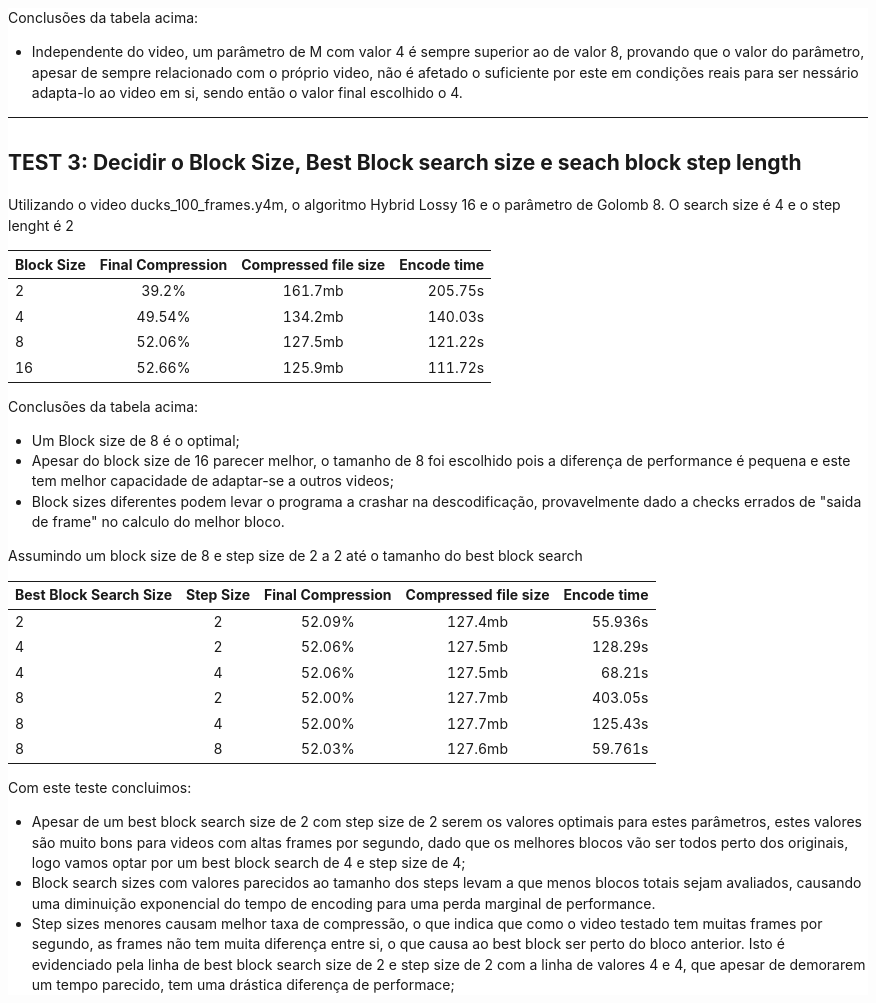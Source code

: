 Conclusões da tabela acima:
 - Independente do video, um parâmetro de M com valor 4 é sempre superior ao de valor 8, provando que o valor do parâmetro, apesar de sempre relacionado com o próprio video, não é afetado o suficiente por este em condições reais para ser nessário adapta-lo ao video em si, sendo então o valor final escolhido o 4.
  
---

## TEST 3: Decidir o Block Size, Best Block search size e seach block step length
Utilizando o video ducks_100_frames.y4m, o algoritmo Hybrid Lossy 16 e o parâmetro de Golomb 8.
O search size é 4 e o step lenght é 2

| Block Size | Final Compression | Compressed file size | Encode time |
| :--- | :---: | :---: | ---: |
| 2  | 39.2% | 161.7mb | 205.75s |
| 4  | 49.54% | 134.2mb | 140.03s |
| 8  | 52.06% | 127.5mb | 121.22s |
| 16 | 52.66% | 125.9mb | 111.72s |


Conclusões da tabela acima:
 - Um Block size de 8 é o optimal;
 - Apesar do block size de 16 parecer melhor, o tamanho de 8 foi escolhido pois a diferença de performance é pequena e este tem melhor capacidade de adaptar-se a outros videos;
 - Block sizes diferentes podem levar o programa a crashar na descodificação, provavelmente dado a checks errados de "saida de frame" no calculo do melhor bloco.

Assumindo um block size de 8 e step size de 2 a 2 até o tamanho do best block search

| Best Block Search Size | Step Size | Final Compression | Compressed file size | Encode time |
| :--- | :---: | :---: | :---: | ---: |
| 2  | 2 | 52.09% | 127.4mb | 55.936s |
| 4  | 2 | 52.06% | 127.5mb | 128.29s |
| 4  | 4 | 52.06% | 127.5mb |  68.21s |
| 8  | 2 | 52.00% | 127.7mb | 403.05s |
| 8  | 4 | 52.00% | 127.7mb | 125.43s |
| 8  | 8 | 52.03% | 127.6mb | 59.761s |

Com este teste concluimos:
  - Apesar de um best block search size de 2 com step size de 2 serem os valores optimais para estes parâmetros, estes valores são muito bons para videos com altas frames por segundo, dado que os melhores blocos vão ser todos perto dos originais, logo vamos optar por um best block search de 4 e step size de 4;
  - Block search sizes com valores parecidos ao tamanho dos steps levam a que menos blocos totais sejam avaliados, causando uma diminuição exponencial do tempo de encoding para uma perda marginal de performance.
  - Step sizes menores causam melhor taxa de compressão, o que indica que como o video testado tem muitas frames por segundo, as frames não tem muita diferença entre si, o que causa ao best block ser perto do bloco anterior. Isto é evidenciado pela linha de best block search size de 2 e step size de 2 com a linha de valores 4 e 4, que apesar de demorarem um tempo parecido, tem uma drástica diferença de performace; 
